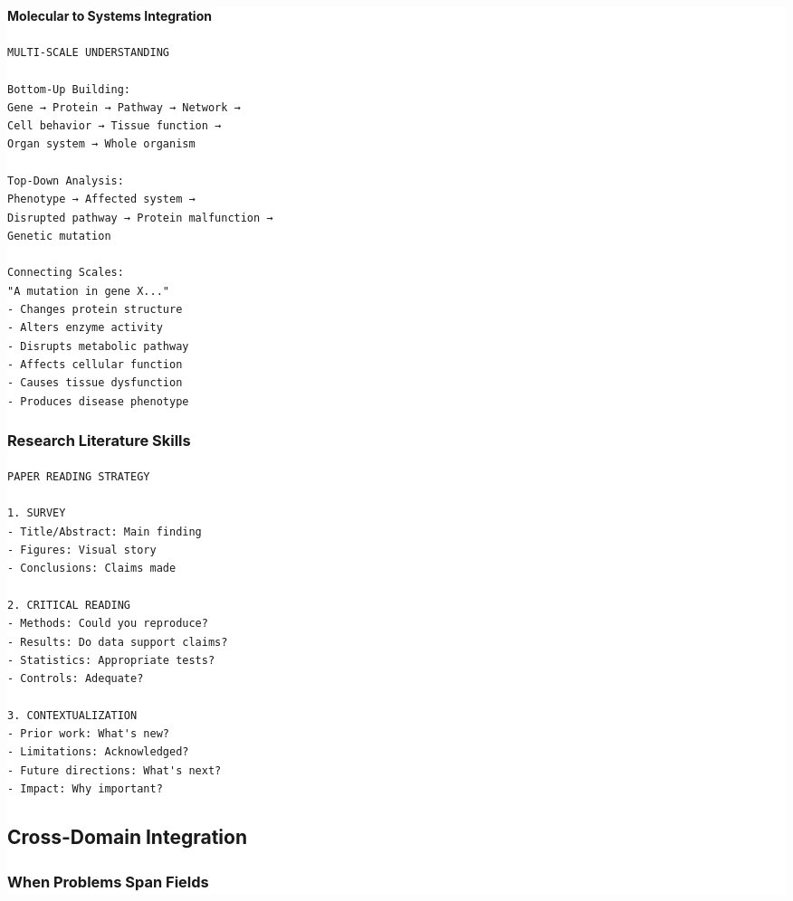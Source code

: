 #### Molecular to Systems Integration

```
MULTI-SCALE UNDERSTANDING

Bottom-Up Building:
Gene → Protein → Pathway → Network →
Cell behavior → Tissue function →
Organ system → Whole organism

Top-Down Analysis:
Phenotype → Affected system →
Disrupted pathway → Protein malfunction →
Genetic mutation

Connecting Scales:
"A mutation in gene X..."
- Changes protein structure
- Alters enzyme activity
- Disrupts metabolic pathway
- Affects cellular function
- Causes tissue dysfunction
- Produces disease phenotype
```

### Research Literature Skills

```
PAPER READING STRATEGY

1. SURVEY
- Title/Abstract: Main finding
- Figures: Visual story
- Conclusions: Claims made

2. CRITICAL READING
- Methods: Could you reproduce?
- Results: Do data support claims?
- Statistics: Appropriate tests?
- Controls: Adequate?

3. CONTEXTUALIZATION
- Prior work: What's new?
- Limitations: Acknowledged?
- Future directions: What's next?
- Impact: Why important?
```

## Cross-Domain Integration

### When Problems Span Fields
